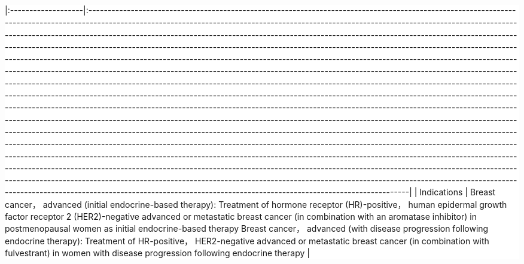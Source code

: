 |:-------------------|:--------------------------------------------------------------------------------------------------------------------------------------------------------------------------------------------------------------------------------------------------------------------------------------------------------------------------------------------------------------------------------------------------------------------------------------------------------------------------------------------------------------------------------------------------------------------------------------------------------------------------------------------------------------------------------------------------------------------------------------------------------------------------------------------------------------------------------------------------------------------------------------------------------------------------------------------------------------------------------------------------------------------------------------------------------------------------------------------------------------------------------------------------------------------------------------------------------------------------------------------------------------------------------------------------------------------------------------------------------------------------------------------------------------------------------------------------------------------------------------------------------------------------------------------------------------------------------------------------------------------------------------------------------------------------------------------------------------------------------------------------------------------------------------------------------------------------------------------------------------------------------------------------------------------------------------------------------------------------------------------------------------------------------------------------------------------------------------------------------------------------------------------------------------|
| Indications        | Breast cancer， advanced (initial endocrine-based therapy): Treatment of hormone receptor (HR)-positive， human epidermal growth factor receptor 2 (HER2)-negative advanced or metastatic breast cancer (in combination with an aromatase inhibitor) in postmenopausal women as initial endocrine-based therapy Breast cancer， advanced (with disease progression following endocrine therapy): Treatment of HR-positive， HER2-negative advanced or metastatic breast cancer (in combination with fulvestrant) in women with disease progression following endocrine therapy                                                                                                                                                                                                                                                                                                                                                                                                                                                                                                                                                                                                                                                                                                                                                                                                                                                                                                                                                                                                                                                                                                                                                                                                                                                                                                                                                                                                                                                                                                                                                                                |